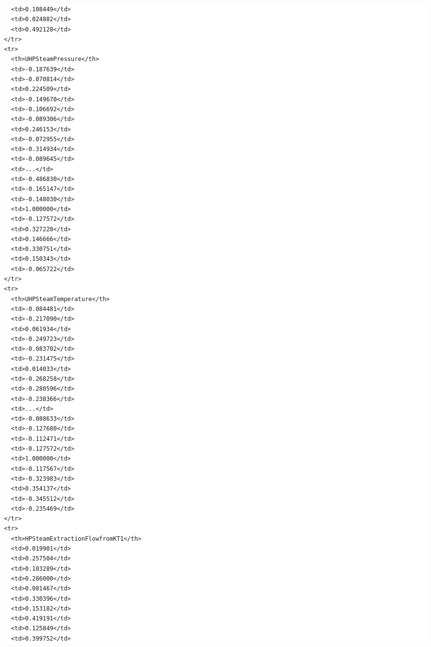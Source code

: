       <td>0.108449</td>
      <td>0.024882</td>
      <td>0.492128</td>
    </tr>
    <tr>
      <th>UHPSteamPressure</th>
      <td>-0.187639</td>
      <td>-0.070814</td>
      <td>0.224509</td>
      <td>-0.149670</td>
      <td>-0.106692</td>
      <td>-0.089306</td>
      <td>0.246153</td>
      <td>-0.072955</td>
      <td>-0.314934</td>
      <td>-0.089645</td>
      <td>...</td>
      <td>-0.486830</td>
      <td>-0.165147</td>
      <td>-0.148030</td>
      <td>1.000000</td>
      <td>-0.127572</td>
      <td>0.327228</td>
      <td>0.146666</td>
      <td>0.330751</td>
      <td>0.150343</td>
      <td>-0.065722</td>
    </tr>
    <tr>
      <th>UHPSteamTemperature</th>
      <td>-0.084481</td>
      <td>-0.217090</td>
      <td>0.061934</td>
      <td>-0.249723</td>
      <td>-0.083702</td>
      <td>-0.231475</td>
      <td>0.014033</td>
      <td>-0.268258</td>
      <td>-0.280596</td>
      <td>-0.238366</td>
      <td>...</td>
      <td>-0.088633</td>
      <td>-0.127680</td>
      <td>-0.112471</td>
      <td>-0.127572</td>
      <td>1.000000</td>
      <td>-0.117567</td>
      <td>-0.323983</td>
      <td>0.354137</td>
      <td>-0.345512</td>
      <td>-0.235469</td>
    </tr>
    <tr>
      <th>HPSteamExtractionFlowfromKT1</th>
      <td>0.019901</td>
      <td>0.257504</td>
      <td>0.103289</td>
      <td>0.286000</td>
      <td>0.081467</td>
      <td>0.330396</td>
      <td>0.153182</td>
      <td>0.419191</td>
      <td>0.125849</td>
      <td>0.399752</td>